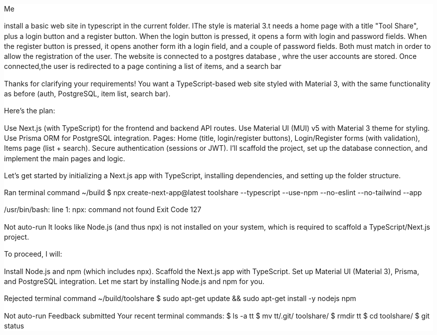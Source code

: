 Me

install a basic web site in typescript in the current folder. IThe style is material 3.t needs a home page with a title "Tool Share", plus a login button and a register button. When the login button is pressed, it opens a form with login and password fields. When the register button is pressed, it opens another form ith a login field, and a couple of password fields. Both must match in order to allow the registration of the user. The website is connected to a postgres database , whre the user accounts are stored. Once connected,the user is redirected to a page contining a list of items, and a search bar

Thanks for clarifying your requirements! You want a TypeScript-based web site styled with Material 3, with the same functionality as before (auth, PostgreSQL, item list, search bar).

Here’s the plan:

Use Next.js (with TypeScript) for the frontend and backend API routes.
Use Material UI (MUI) v5 with Material 3 theme for styling.
Use Prisma ORM for PostgreSQL integration.
Pages: Home (title, login/register buttons), Login/Register forms (with validation), Items page (list + search).
Secure authentication (sessions or JWT).
I’ll scaffold the project, set up the database connection, and implement the main pages and logic.

Let’s get started by initializing a Next.js app with TypeScript, installing dependencies, and setting up the folder structure.

Ran terminal command
~/build $ npx create-next-app@latest toolshare --typescript --use-npm --no-eslint --no-tailwind --app

/usr/bin/bash: line 1: npx: command not found
Exit Code 127

Not auto-run
It looks like Node.js (and thus npx) is not installed on your system, which is required to scaffold a TypeScript/Next.js project.

To proceed, I will:

Install Node.js and npm (which includes npx).
Scaffold the Next.js app with TypeScript.
Set up Material UI (Material 3), Prisma, and PostgreSQL integration.
Let me start by installing Node.js and npm for you.

Rejected terminal command
~/build/toolshare $ sudo apt-get update && sudo apt-get install -y nodejs npm


Not auto-run
Feedback submitted
Your recent terminal commands:
$ ls -a tt
$ mv tt/.git/ toolshare/
$ rmdir tt
$ cd toolshare/
$ git status
